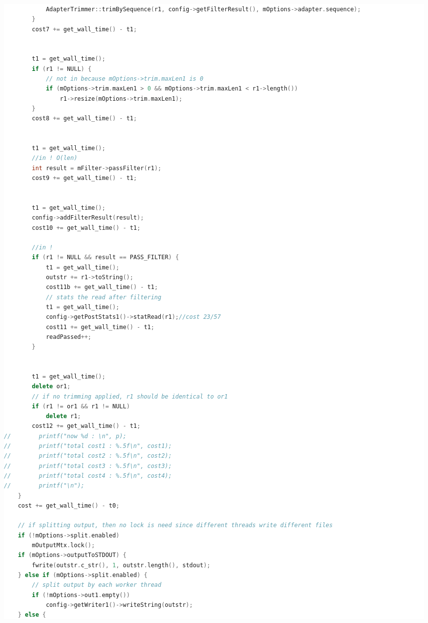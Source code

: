 ```c++
            AdapterTrimmer::trimBySequence(r1, config->getFilterResult(), mOptions->adapter.sequence);
        }
        cost7 += get_wall_time() - t1;


        t1 = get_wall_time();
        if (r1 != NULL) {
            // not in because mOptions->trim.maxLen1 is 0
            if (mOptions->trim.maxLen1 > 0 && mOptions->trim.maxLen1 < r1->length())
                r1->resize(mOptions->trim.maxLen1);
        }
        cost8 += get_wall_time() - t1;


        t1 = get_wall_time();
        //in ! O(len)
        int result = mFilter->passFilter(r1);
        cost9 += get_wall_time() - t1;


        t1 = get_wall_time();
        config->addFilterResult(result);
        cost10 += get_wall_time() - t1;

        //in !
        if (r1 != NULL && result == PASS_FILTER) {
            t1 = get_wall_time();
            outstr += r1->toString();
            cost11b += get_wall_time() - t1;
            // stats the read after filtering
            t1 = get_wall_time();
            config->getPostStats1()->statRead(r1);//cost 23/57
            cost11 += get_wall_time() - t1;
            readPassed++;
        }


        t1 = get_wall_time();
        delete or1;
        // if no trimming applied, r1 should be identical to or1
        if (r1 != or1 && r1 != NULL)
            delete r1;
        cost12 += get_wall_time() - t1;
//        printf("now %d : \n", p);
//        printf("total cost1 : %.5f\n", cost1);
//        printf("total cost2 : %.5f\n", cost2);
//        printf("total cost3 : %.5f\n", cost3);
//        printf("total cost4 : %.5f\n", cost4);
//        printf("\n");
    }
    cost += get_wall_time() - t0;

    // if splitting output, then no lock is need since different threads write different files
    if (!mOptions->split.enabled)
        mOutputMtx.lock();
    if (mOptions->outputToSTDOUT) {
        fwrite(outstr.c_str(), 1, outstr.length(), stdout);
    } else if (mOptions->split.enabled) {
        // split output by each worker thread
        if (!mOptions->out1.empty())
            config->getWriter1()->writeString(outstr);
    } else {
```